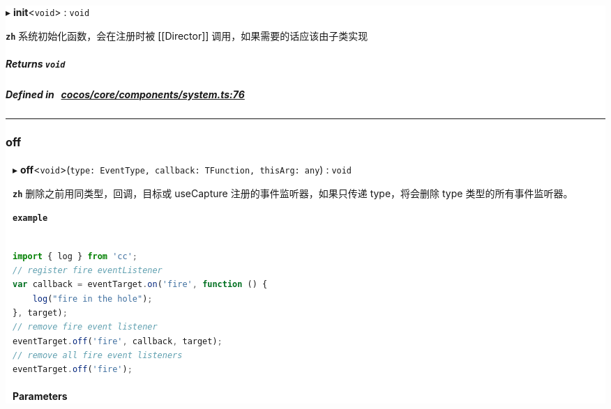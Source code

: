 ▸   **init**<`void`\> : `void`




**`zh`** 系统初始化函数，会在注册时被 [[Director]] 调用，如果需要的话应该由子类实现










##### Returns `void`




</div>

##### Defined in &nbsp;   [cocos/core/components/system.ts:76](https://github.com/cocos-creator/engine/blob/c7bf6b8a9/cocos/core/components/system.ts#L76)&nbsp;
___
### off
<div style="margin-left: 10px;">

▸   **off**<`void`\>(`type: EventType, callback: TFunction, thisArg: any`) : `void`




**`zh`** 
删除之前用同类型，回调，目标或 useCapture 注册的事件监听器，如果只传递 type，将会删除 type 类型的所有事件监听器。





**`example`**

```ts

import { log } from 'cc';
// register fire eventListener
var callback = eventTarget.on('fire', function () {
    log("fire in the hole");
}, target);
// remove fire event listener
eventTarget.off('fire', callback, target);
// remove all fire event listeners
eventTarget.off('fire');

```








#### Parameters

